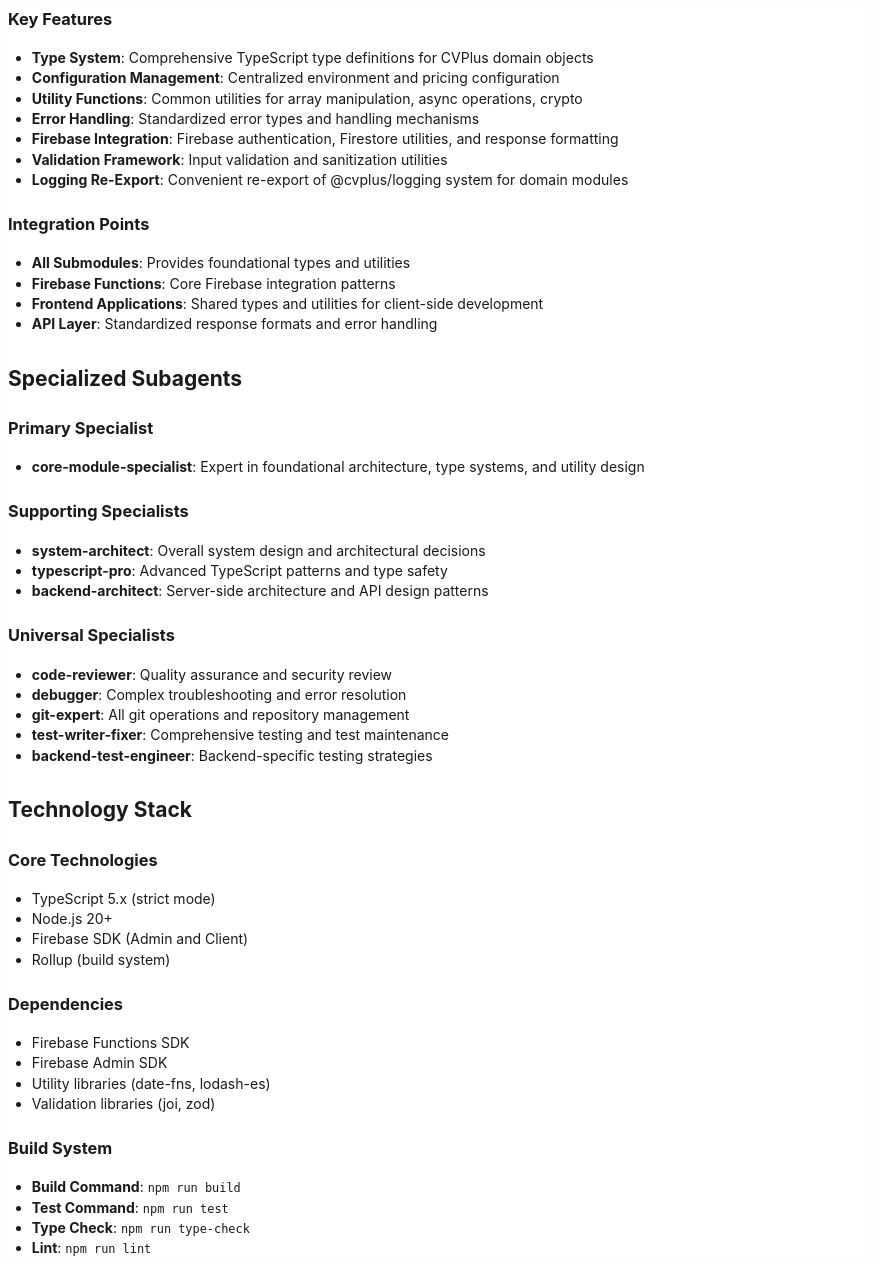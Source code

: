 ### Key Features
- **Type System**: Comprehensive TypeScript type definitions for CVPlus domain objects
- **Configuration Management**: Centralized environment and pricing configuration
- **Utility Functions**: Common utilities for array manipulation, async operations, crypto
- **Error Handling**: Standardized error types and handling mechanisms
- **Firebase Integration**: Firebase authentication, Firestore utilities, and response formatting
- **Validation Framework**: Input validation and sanitization utilities
- **Logging Re-Export**: Convenient re-export of @cvplus/logging system for domain modules

### Integration Points
- **All Submodules**: Provides foundational types and utilities
- **Firebase Functions**: Core Firebase integration patterns
- **Frontend Applications**: Shared types and utilities for client-side development
- **API Layer**: Standardized response formats and error handling

## Specialized Subagents

### Primary Specialist
- **core-module-specialist**: Expert in foundational architecture, type systems, and utility design

### Supporting Specialists
- **system-architect**: Overall system design and architectural decisions
- **typescript-pro**: Advanced TypeScript patterns and type safety
- **backend-architect**: Server-side architecture and API design patterns

### Universal Specialists
- **code-reviewer**: Quality assurance and security review
- **debugger**: Complex troubleshooting and error resolution
- **git-expert**: All git operations and repository management
- **test-writer-fixer**: Comprehensive testing and test maintenance
- **backend-test-engineer**: Backend-specific testing strategies

## Technology Stack

### Core Technologies
- TypeScript 5.x (strict mode)
- Node.js 20+
- Firebase SDK (Admin and Client)
- Rollup (build system)

### Dependencies
- Firebase Functions SDK
- Firebase Admin SDK
- Utility libraries (date-fns, lodash-es)
- Validation libraries (joi, zod)

### Build System
- **Build Command**: `npm run build`
- **Test Command**: `npm run test`
- **Type Check**: `npm run type-check`
- **Lint**: `npm run lint`
